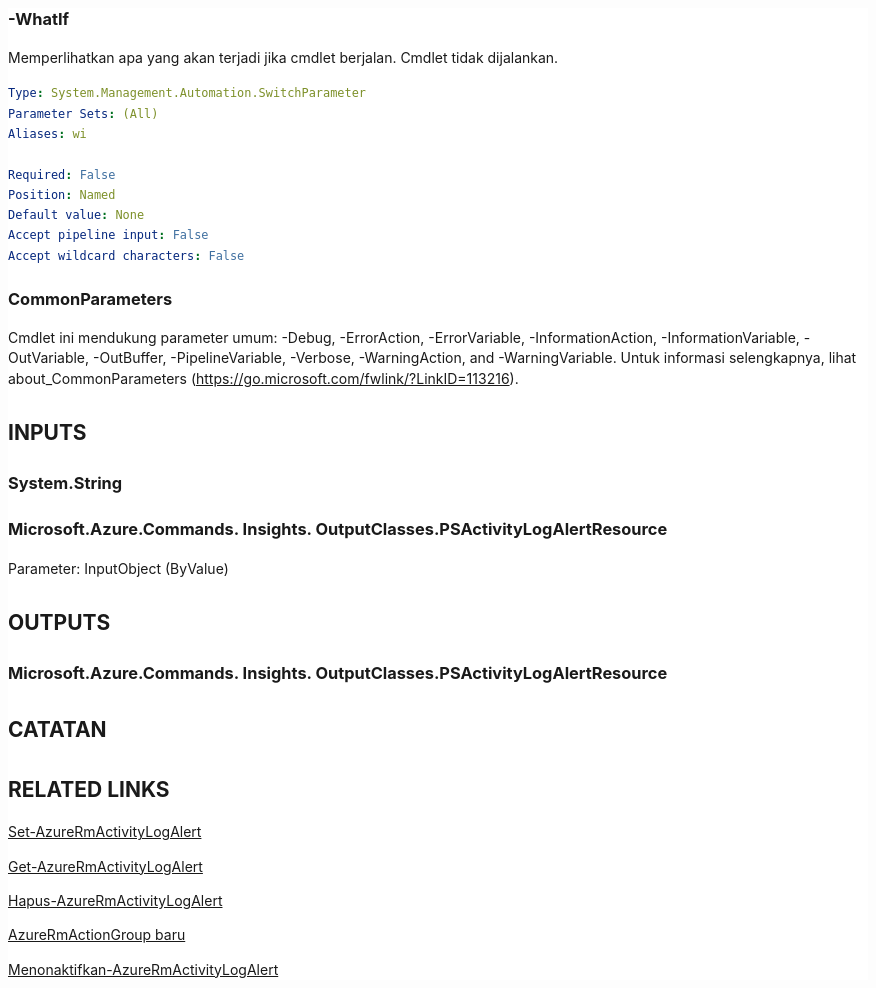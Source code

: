 ### -WhatIf
Memperlihatkan apa yang akan terjadi jika cmdlet berjalan. Cmdlet tidak dijalankan.

```yaml
Type: System.Management.Automation.SwitchParameter
Parameter Sets: (All)
Aliases: wi

Required: False
Position: Named
Default value: None
Accept pipeline input: False
Accept wildcard characters: False
```

### CommonParameters
Cmdlet ini mendukung parameter umum: -Debug, -ErrorAction, -ErrorVariable, -InformationAction, -InformationVariable, -OutVariable, -OutBuffer, -PipelineVariable, -Verbose, -WarningAction, and -WarningVariable. Untuk informasi selengkapnya, lihat about_CommonParameters (https://go.microsoft.com/fwlink/?LinkID=113216).

## INPUTS

### System.String

### Microsoft.Azure.Commands. Insights. OutputClasses.PSActivityLogAlertResource
Parameter: InputObject (ByValue)

## OUTPUTS

### Microsoft.Azure.Commands. Insights. OutputClasses.PSActivityLogAlertResource

## CATATAN

## RELATED LINKS

[Set-AzureRmActivityLogAlert](./Set-AzureRmActivityLogAlert.md)

[Get-AzureRmActivityLogAlert](./Get-AzureRmActivityLogAlert.md)

[Hapus-AzureRmActivityLogAlert](./Remove-AzureRmActivityLogAlert.md)

[AzureRmActionGroup baru](./New-AzureRmActionGroup.md)



[Menonaktifkan-AzureRmActivityLogAlert](./Disable-AzureRmActivityLogAlert.md)
